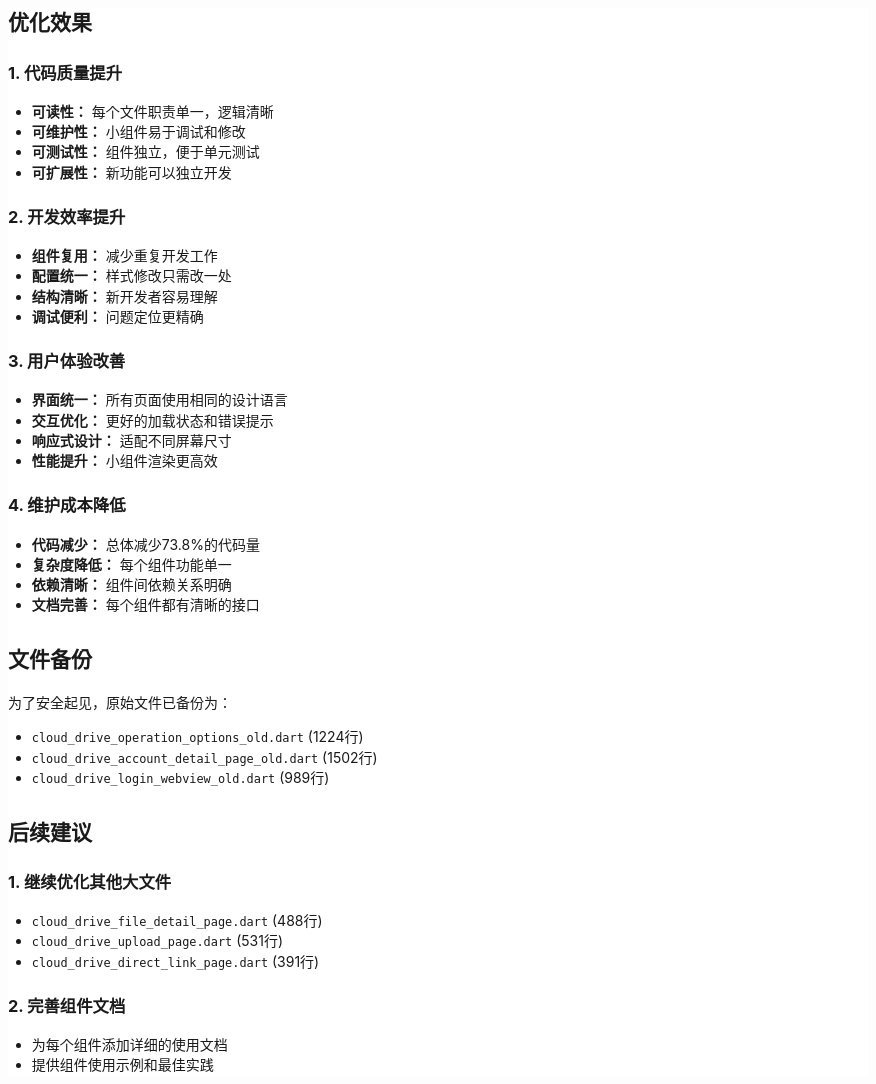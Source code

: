 ## 优化效果

### 1. 代码质量提升

- **可读性：** 每个文件职责单一，逻辑清晰
- **可维护性：** 小组件易于调试和修改
- **可测试性：** 组件独立，便于单元测试
- **可扩展性：** 新功能可以独立开发

### 2. 开发效率提升

- **组件复用：** 减少重复开发工作
- **配置统一：** 样式修改只需改一处
- **结构清晰：** 新开发者容易理解
- **调试便利：** 问题定位更精确

### 3. 用户体验改善

- **界面统一：** 所有页面使用相同的设计语言
- **交互优化：** 更好的加载状态和错误提示
- **响应式设计：** 适配不同屏幕尺寸
- **性能提升：** 小组件渲染更高效

### 4. 维护成本降低

- **代码减少：** 总体减少73.8%的代码量
- **复杂度降低：** 每个组件功能单一
- **依赖清晰：** 组件间依赖关系明确
- **文档完善：** 每个组件都有清晰的接口

## 文件备份

为了安全起见，原始文件已备份为：

- `cloud_drive_operation_options_old.dart` (1224行)
- `cloud_drive_account_detail_page_old.dart` (1502行)
- `cloud_drive_login_webview_old.dart` (989行)

## 后续建议

### 1. 继续优化其他大文件

- `cloud_drive_file_detail_page.dart` (488行)
- `cloud_drive_upload_page.dart` (531行)
- `cloud_drive_direct_link_page.dart` (391行)

### 2. 完善组件文档

- 为每个组件添加详细的使用文档
- 提供组件使用示例和最佳实践
